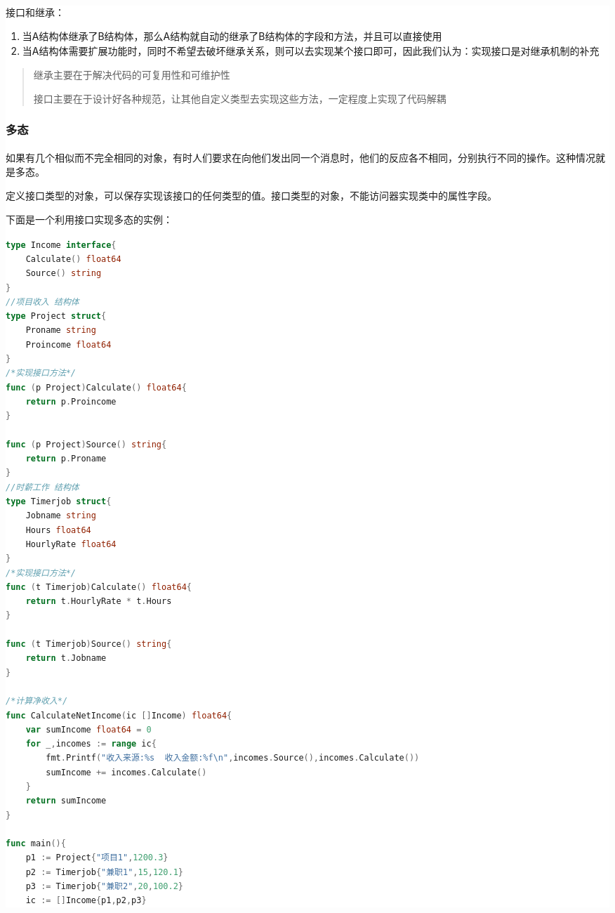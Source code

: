 

接口和继承：

1. 当A结构体继承了B结构体，那么A结构就自动的继承了B结构体的字段和方法，并且可以直接使用
2. 当A结构体需要扩展功能时，同时不希望去破坏继承关系，则可以去实现某个接口即可，因此我们认为：实现接口是对继承机制的补充

> 继承主要在于解决代码的可复用性和可维护性
>
> 接口主要在于设计好各种规范，让其他自定义类型去实现这些方法，一定程度上实现了代码解耦

### 多态

如果有几个相似而不完全相同的对象，有时人们要求在向他们发出同一个消息时，他们的反应各不相同，分别执行不同的操作。这种情况就是多态。

定义接口类型的对象，可以保存实现该接口的任何类型的值。接口类型的对象，不能访问器实现类中的属性字段。

下面是一个利用接口实现多态的实例：

```go
type Income interface{
	Calculate() float64
	Source() string
}
//项目收入 结构体
type Project struct{
	Proname string
	Proincome float64
}
/*实现接口方法*/
func (p Project)Calculate() float64{
	return p.Proincome
}

func (p Project)Source() string{
	return p.Proname
}
//时薪工作 结构体
type Timerjob struct{
	Jobname string
	Hours float64
	HourlyRate float64
}
/*实现接口方法*/
func (t Timerjob)Calculate() float64{
	return t.HourlyRate * t.Hours
}

func (t Timerjob)Source() string{
	return t.Jobname
}

/*计算净收入*/
func CalculateNetIncome(ic []Income) float64{
	var sumIncome float64 = 0
	for _,incomes := range ic{
		fmt.Printf("收入来源:%s  收入金额:%f\n",incomes.Source(),incomes.Calculate())
		sumIncome += incomes.Calculate()
	}
	return sumIncome
}

func main(){
	p1 := Project{"项目1",1200.3}
	p2 := Timerjob{"兼职1",15,120.1}
	p3 := Timerjob{"兼职2",20,100.2}
	ic := []Income{p1,p2,p3}
```